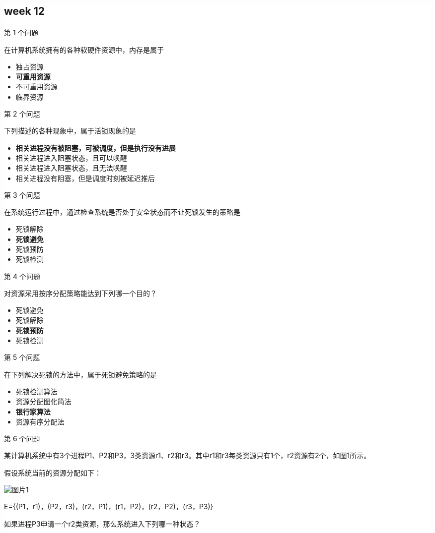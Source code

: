 ## week 12

第 1 个问题

在计算机系统拥有的各种软硬件资源中，内存是属于

- 独占资源
- **可重用资源**
- 不可重用资源
- 临界资源

第 2 个问题

下列描述的各种现象中，属于活锁现象的是

- **相关进程没有被阻塞，可被调度，但是执行没有进展**
- 相关进程进入阻塞状态，且可以唤醒
- 相关进程进入阻塞状态，且无法唤醒
- 相关进程没有阻塞，但是调度时刻被延迟推后

第 3 个问题

在系统运行过程中，通过检查系统是否处于安全状态而不让死锁发生的策略是

- 死锁解除
- **死锁避免**
- 死锁预防
- 死锁检测

第 4 个问题

对资源采用按序分配策略能达到下列哪一个目的？

- 死锁避免
- 死锁解除
- **死锁预防**
- 死锁检测

第 5 个问题

在下列解决死锁的方法中，属于死锁避免策略的是

- 死锁检测算法
- 资源分配图化简法
- **银行家算法**
- 资源有序分配法

第 6 个问题

某计算机系统中有3个进程P1、P2和P3，3类资源r1、r2和r3。其中r1和r3每类资源只有1个，r2资源有2个，如图1所示。

假设系统当前的资源分配如下：

![图片1](https://d28rh4a8wq0iu5.cloudfront.net/os/images/%E5%9B%BE1.png)

E={(P1，r1)，(P2，r3)，(r2，P1)，(r1，P2)，(r2，P2)，(r3，P3)}

如果进程P3申请一个r2类资源，那么系统进入下列哪一种状态？
